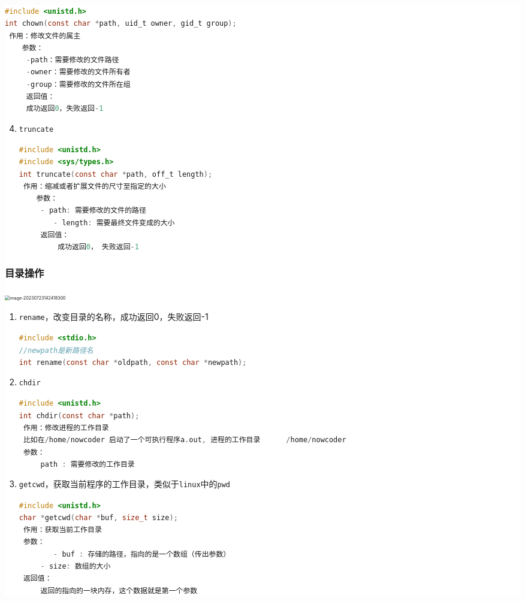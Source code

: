    ```c
   #include <unistd.h>
   int chown(const char *path, uid_t owner, gid_t group);
   	作用：修改文件的属主
       参数：
       	-path：需要修改的文件路径
       	-owner：需要修改的文件所有者
       	-group：需要修改的文件所在组
      	返回值：
       	成功返回0，失败返回-1
   ```

4. `truncate`

   ```c
   #include <unistd.h>
   #include <sys/types.h>
   int truncate(const char *path, off_t length);
   	作用：缩减或者扩展文件的尺寸至指定的大小
       参数：
       	- path: 需要修改的文件的路径
           - length: 需要最终文件变成的大小
        返回值：
            成功返回0， 失败返回-1
   ```

### 目录操作

<img src="https://zzzi-img-1313100942.cos.ap-beijing.myqcloud.com/img/202307251344431.png" alt="image-20230723142418300" style="zoom:50%;" />

1. `rename`，改变目录的名称，成功返回0，失败返回-1

   ```c
   #include <stdio.h>
   //newpath是新路径名
   int rename(const char *oldpath, const char *newpath);
   ```

2. `chdir`

   ```c
   #include <unistd.h>
   int chdir(const char *path);
   	作用：修改进程的工作目录
   	比如在/home/nowcoder 启动了一个可执行程序a.out, 进程的工作目录 	    /home/nowcoder
   	参数：
   		path : 需要修改的工作目录
   ```

3. `getcwd`，获取当前程序的工作目录，类似于`linux`中的`pwd`

   ```c
   #include <unistd.h>
   char *getcwd(char *buf, size_t size);
   	作用：获取当前工作目录
   	参数：
           - buf : 存储的路径，指向的是一个数组（传出参数）
   		- size: 数组的大小
   	返回值：
   		返回的指向的一块内存，这个数据就是第一个参数
   ```
